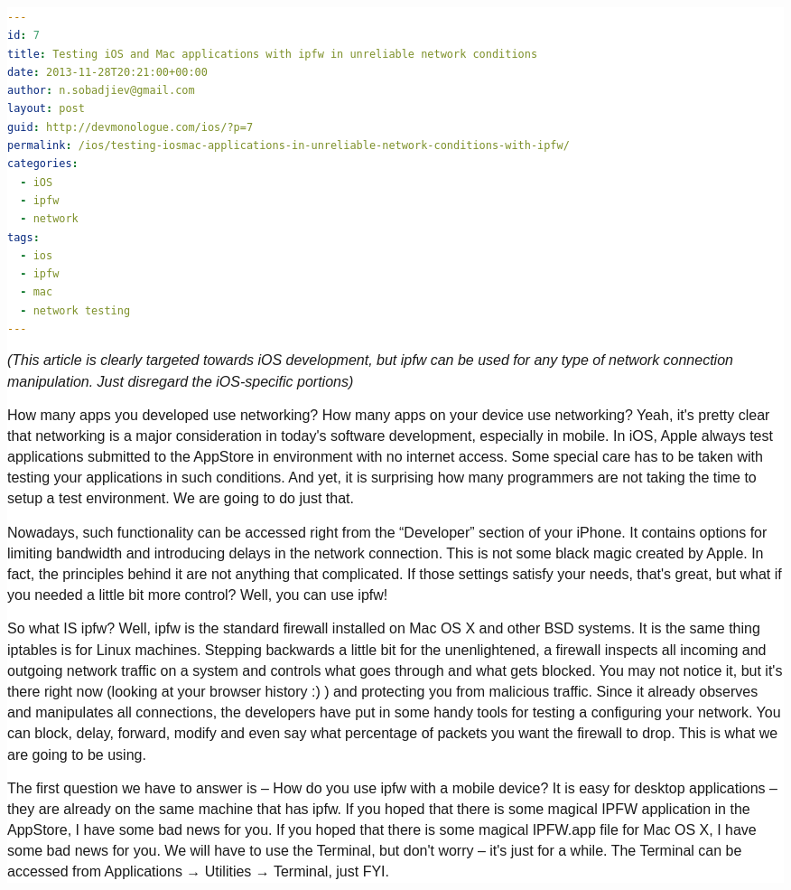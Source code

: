 ```yaml
---
id: 7
title: Testing iOS and Mac applications with ipfw in unreliable network conditions
date: 2013-11-28T20:21:00+00:00
author: n.sobadjiev@gmail.com
layout: post
guid: http://devmonologue.com/ios/?p=7
permalink: /ios/testing-iosmac-applications-in-unreliable-network-conditions-with-ipfw/
categories:
  - iOS
  - ipfw
  - network
tags:
  - ios
  - ipfw
  - mac
  - network testing
---
```

<p align="LEFT"><span style="font-family: Verdana, sans-serif;"><span style="font-size: medium;"><i>(This article is clearly targeted towards iOS development, but ipfw can be used for any type of network connection manipulation. Just disregard the iOS-specific portions)</i></span></span></p>
<p align="LEFT"><span style="font-family: Verdana, sans-serif;"><span style="font-size: medium;">How many apps you developed use networking? How many apps on your device use networking? Yeah, it's pretty clear that networking is a major consideration in today's software development, especially in mobile. In iOS, Apple always test applications submitted to the AppStore in environment with no internet access. Some special care has to be taken with testing your applications in such conditions. And yet, it is surprising how many programmers are not taking the time to setup a test environment. We are going to do just that.</span></span></p>
<p align="LEFT"><span style="font-family: Verdana, sans-serif;"><span style="font-size: medium;">Nowadays, such functionality can be accessed right from the “Developer” section of your iPhone. It contains options for limiting bandwidth and introducing delays in the network connection. This is not some black magic created by Apple. In fact, the principles behind it are not anything that complicated. If those settings satisfy your needs, that's great, but what if you needed a little bit more control? Well, you can use ipfw!</span></span></p>
<p align="LEFT"><span style="font-family: Verdana, sans-serif;"><span style="font-size: medium;">So what IS ipfw? Well, ipfw is the standard firewall installed on Mac OS X and other BSD systems. It is the same thing iptables is for Linux machines. Stepping backwards a little bit for the unenlightened, a firewall inspects all incoming and outgoing network traffic on a system and controls what goes through and what gets blocked. You may not notice it, but it's there right now (looking at your browser history :) ) and protecting you from malicious traffic. Since it already observes and manipulates all connections, the developers have put in some handy tools for testing a configuring your network. You can block, delay, forward, modify and even say what percentage of packets you want the firewall to drop. This is what we are going to be using.</span></span></p>
<p align="LEFT"><span style="font-family: Verdana, sans-serif;"><span style="font-size: medium;">The first question we have to answer is – How do you use ipfw with a mobile device? It is easy for desktop applications – they are already on the same machine that has ipfw. If you hoped that there is some magical IPFW application in the AppStore, I have some bad news for you. If you hoped that there is some magical IPFW.app file for Mac OS X, I have some bad news for you. We will have to use the Terminal, but don't worry – it's just for a while. The Terminal can be accessed from Applications → Utilities → Terminal, just FYI.</span></span></p>